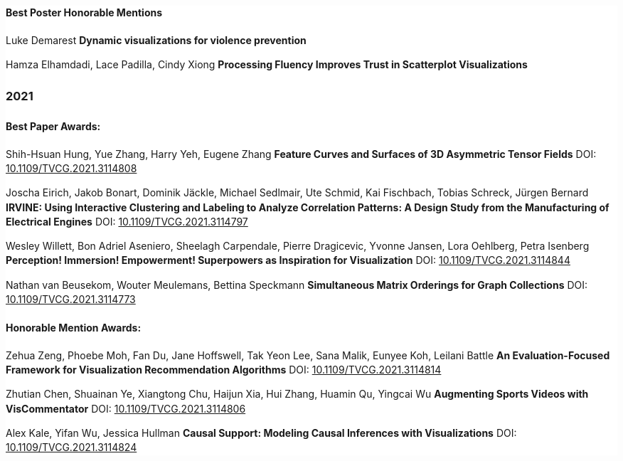 #### Best Poster Honorable Mentions

Luke Demarest
**Dynamic visualizations for violence prevention**
  

Hamza Elhamdadi, Lace Padilla, Cindy Xiong
**Processing Fluency Improves Trust in Scatterplot Visualizations**
 















### 2021

#### Best Paper Awards:

Shih-Hsuan Hung, Yue Zhang, Harry Yeh, Eugene Zhang
**Feature Curves and Surfaces of 3D Asymmetric Tensor Fields**
DOI: [10.1109/TVCG.2021.3114808](https://doi.org/10.1109/TVCG.2021.3114808)

Joscha Eirich, Jakob Bonart, Dominik Jäckle, Michael Sedlmair, Ute Schmid, Kai Fischbach, Tobias Schreck, Jürgen Bernard
**IRVINE: Using Interactive Clustering and Labeling to Analyze Correlation Patterns: A Design Study from the Manufacturing of Electrical Engines**
DOI: [10.1109/TVCG.2021.3114797](https://doi.org/10.1109/TVCG.2021.3114797)

Wesley Willett, Bon Adriel Aseniero, Sheelagh Carpendale, Pierre Dragicevic, Yvonne Jansen, Lora Oehlberg, Petra Isenberg
**Perception! Immersion! Empowerment! Superpowers as Inspiration for Visualization**
DOI: [10.1109/TVCG.2021.3114844](https://doi.org/10.1109/TVCG.2021.3114844)

Nathan van Beusekom, Wouter Meulemans, Bettina Speckmann
**Simultaneous Matrix Orderings for Graph Collections**
DOI: [10.1109/TVCG.2021.3114773](https://doi.org/10.1109/TVCG.2021.3114773)


#### Honorable Mention Awards:
Zehua Zeng, Phoebe Moh, Fan Du, Jane Hoffswell, Tak Yeon Lee, Sana Malik, Eunyee Koh, Leilani Battle
**An Evaluation-Focused Framework for Visualization Recommendation Algorithms**
DOI: [10.1109/TVCG.2021.3114814](https://doi.org/10.1109/TVCG.2021.3114814)


Zhutian Chen, Shuainan Ye, Xiangtong Chu, Haijun Xia, Hui Zhang, Huamin Qu, Yingcai Wu
**Augmenting Sports Videos with VisCommentator**
DOI: [10.1109/TVCG.2021.3114806](https://doi.org/10.1109/TVCG.2021.3114806)

Alex Kale, Yifan Wu, Jessica Hullman
**Causal Support: Modeling Causal Inferences with Visualizations**
DOI: [10.1109/TVCG.2021.3114824](https://doi.org/10.1109/TVCG.2021.3114824)
